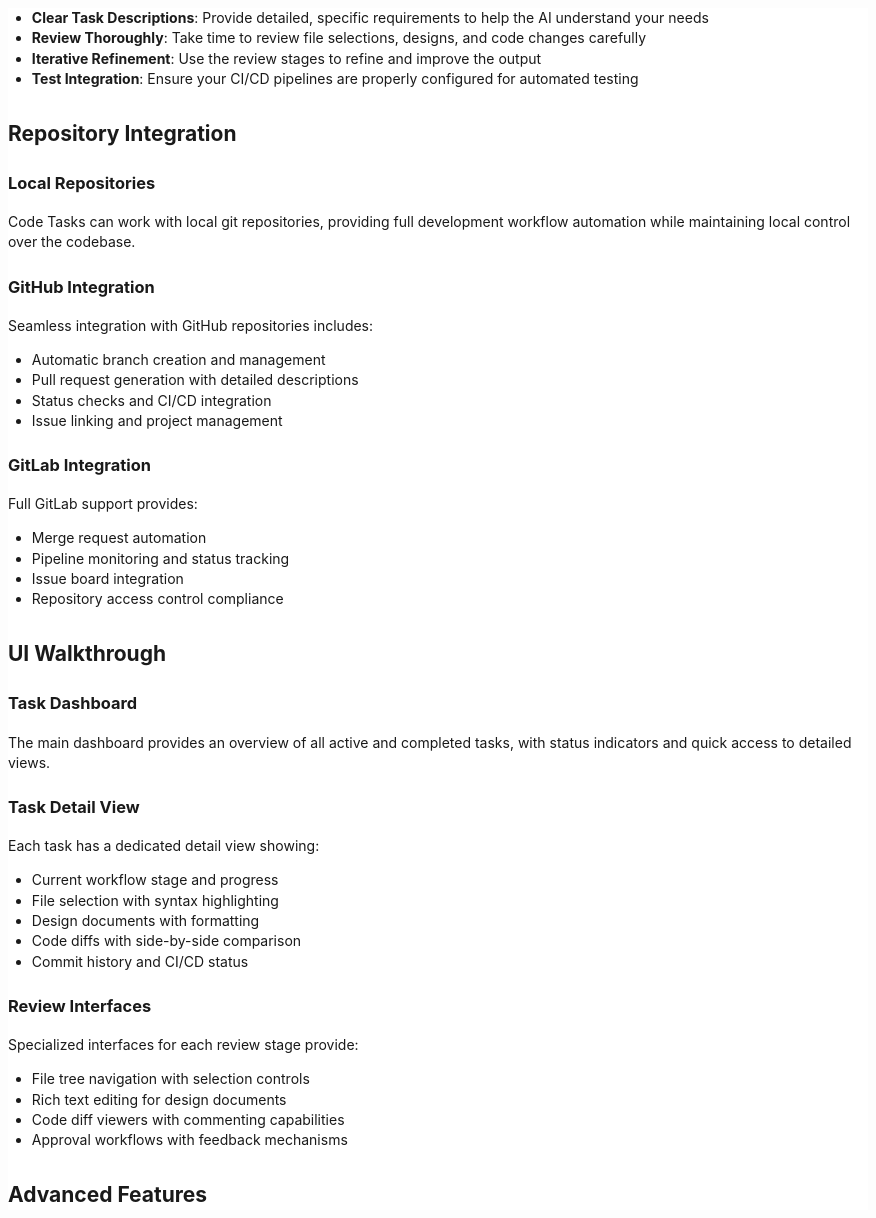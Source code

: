 - **Clear Task Descriptions**: Provide detailed, specific requirements to help the AI understand your needs
- **Review Thoroughly**: Take time to review file selections, designs, and code changes carefully
- **Iterative Refinement**: Use the review stages to refine and improve the output
- **Test Integration**: Ensure your CI/CD pipelines are properly configured for automated testing

## Repository Integration

### Local Repositories
Code Tasks can work with local git repositories, providing full development workflow automation while maintaining local control over the codebase.

### GitHub Integration
Seamless integration with GitHub repositories includes:
- Automatic branch creation and management
- Pull request generation with detailed descriptions
- Status checks and CI/CD integration
- Issue linking and project management

### GitLab Integration
Full GitLab support provides:
- Merge request automation
- Pipeline monitoring and status tracking
- Issue board integration
- Repository access control compliance

## UI Walkthrough

### Task Dashboard
The main dashboard provides an overview of all active and completed tasks, with status indicators and quick access to detailed views.

### Task Detail View
Each task has a dedicated detail view showing:
- Current workflow stage and progress
- File selection with syntax highlighting
- Design documents with formatting
- Code diffs with side-by-side comparison
- Commit history and CI/CD status

### Review Interfaces
Specialized interfaces for each review stage provide:
- File tree navigation with selection controls
- Rich text editing for design documents
- Code diff viewers with commenting capabilities
- Approval workflows with feedback mechanisms

## Advanced Features
